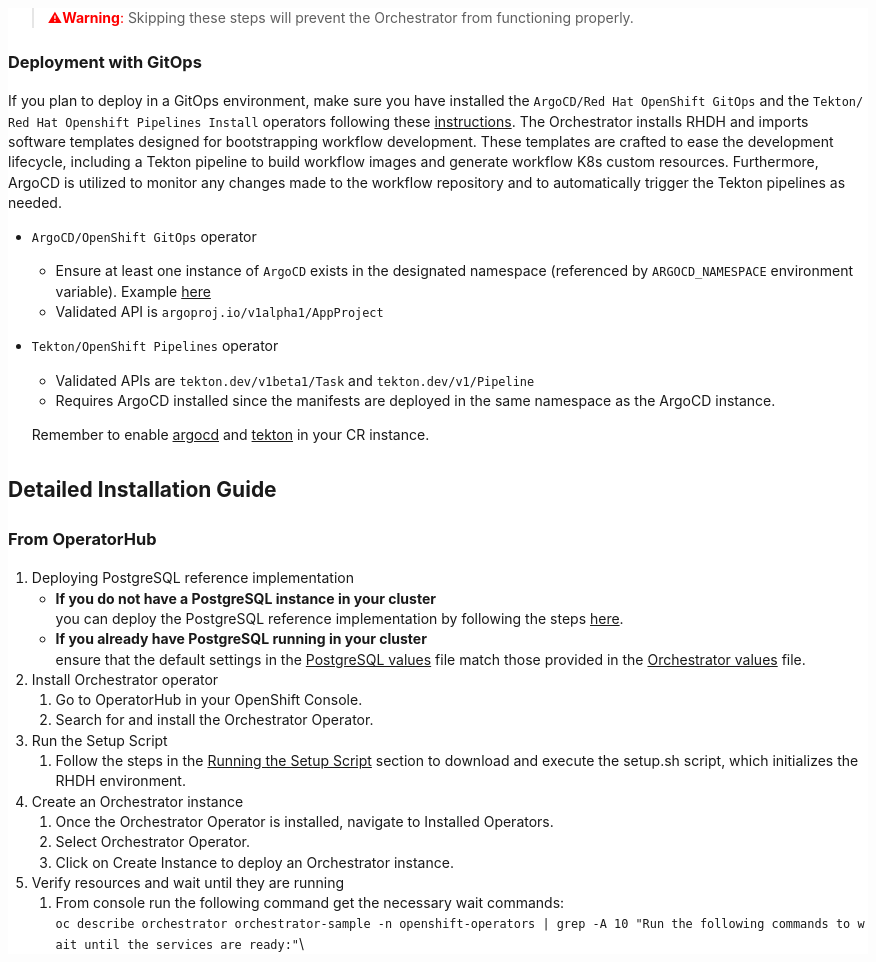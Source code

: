 ><font color="red">⚠️**Warning**:</font> Skipping these steps will prevent the Orchestrator from functioning properly.

### Deployment with GitOps

  If you plan to deploy in a GitOps environment, make sure you have installed the `ArgoCD/Red Hat OpenShift GitOps` and the `Tekton/Red Hat Openshift Pipelines Install` operators following these [instructions](https://github.com/rhdhorchestrator/orchestrator-helm-operator/blob/main/docs/gitops/README.md).
  The Orchestrator installs RHDH and imports software templates designed for bootstrapping workflow development. These templates are crafted to ease the development lifecycle, including a Tekton pipeline to build workflow images and generate workflow K8s custom resources. Furthermore, ArgoCD is utilized to monitor any changes made to the workflow repository and to automatically trigger the Tekton pipelines as needed.

- `ArgoCD/OpenShift GitOps` operator
  - Ensure at least one instance of `ArgoCD` exists in the designated namespace (referenced by `ARGOCD_NAMESPACE` environment variable). Example [here](https://raw.githubusercontent.com/rhdhorchestrator/orchestrator-helm-operator/main/docs/gitops/resources/argocd-example.yaml)
  - Validated API is `argoproj.io/v1alpha1/AppProject`
- `Tekton/OpenShift Pipelines` operator
  - Validated APIs are `tekton.dev/v1beta1/Task` and `tekton.dev/v1/Pipeline`
  - Requires ArgoCD installed since the manifests are deployed in the same namespace as the ArgoCD instance.

  Remember to enable [argocd](https://github.com/rhdhorchestrator/orchestrator-helm-operator/blob/c577e95e063e2bf8119b2b23890df04792f9424c/config/crd/bases/rhdh.redhat.com_orchestrators.yaml#L451) and [tekton](https://github.com/rhdhorchestrator/orchestrator-helm-operator/blob/c577e95e063e2bf8119b2b23890df04792f9424c/config/crd/bases/rhdh.redhat.com_orchestrators.yaml#L443) in your CR instance.

## Detailed Installation Guide
### From OperatorHub
1. Deploying PostgreSQL reference implementation
   - **If you do not have a PostgreSQL instance in your cluster** \
   you can deploy the PostgreSQL reference implementation by following the steps [here](https://github.com/rhdhorchestrator/orchestrator-helm-operator/blob/main/docs/postgresql/README.md).
   - **If you already have PostgreSQL running in your cluster** \
   ensure that the default settings in the [PostgreSQL values](https://github.com/rhdhorchestrator/orchestrator-helm-chart/blob/main/postgresql/values.yaml) file match those provided in the [Orchestrator values](https://github.com/rhdhorchestrator/orchestrator-helm-operator/blob/main/helm-charts/orchestrator/values.yaml) file.
1. Install Orchestrator operator
   1. Go to OperatorHub in your OpenShift Console.
   1. Search for and install the Orchestrator Operator.
1.  Run the Setup Script
    1. Follow the steps in the [Running the Setup Script](#running-the-setup-script) section to download and execute the setup.sh script, which initializes the RHDH environment.
1. Create an Orchestrator instance
   1. Once the Orchestrator Operator is installed, navigate to Installed Operators.
   1. Select Orchestrator Operator.
   1. Click on Create Instance to deploy an Orchestrator instance.
1. Verify resources and wait until they are running
   1. From console run the following command get the necessary wait commands: \
      `oc describe orchestrator orchestrator-sample -n openshift-operators | grep -A 10 "Run the following commands to wait until the services are ready:"`\
